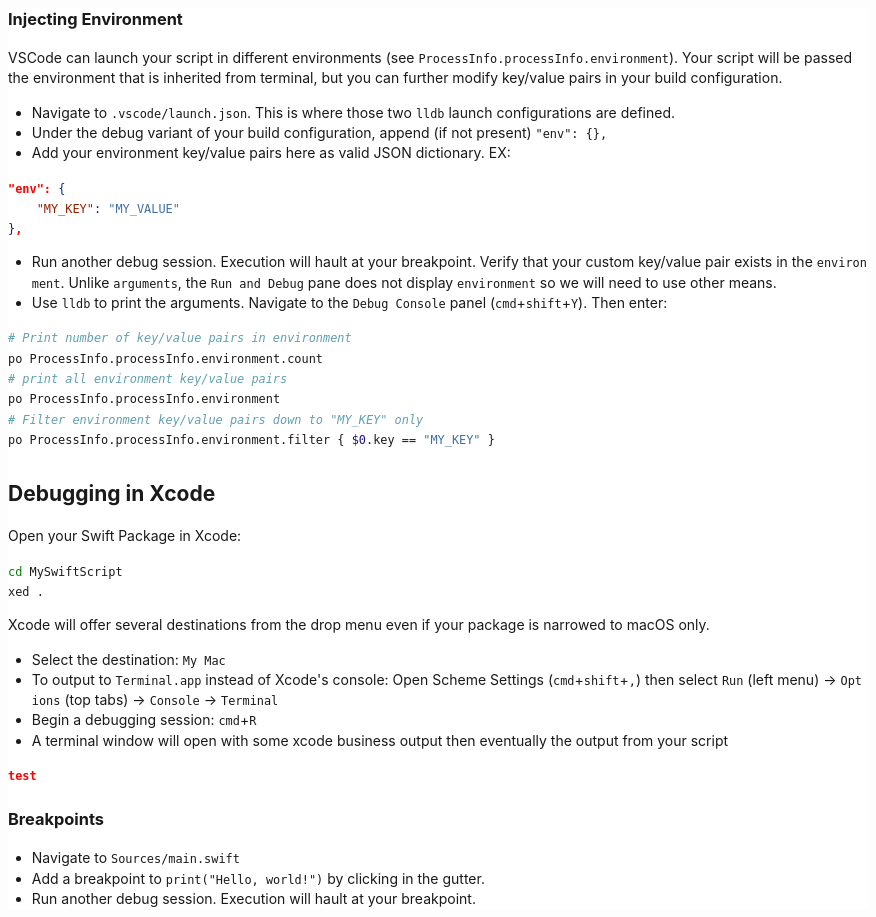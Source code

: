 ### Injecting Environment
VSCode can launch your script in different environments (see `ProcessInfo.processInfo.environment`). Your script will be passed the environment that is inherited from terminal, but you can further modify key/value pairs in your build configuration.
* Navigate to `.vscode/launch.json`. This is where those two `lldb` launch configurations are defined. 
* Under the debug variant of your build configuration, append (if not present) `"env": {},` 
* Add your environment key/value pairs here as valid JSON dictionary. EX:
```json
"env": {
    "MY_KEY": "MY_VALUE"
},
```

* Run another debug session. Execution will hault at your breakpoint. Verify that your custom key/value pair exists in the `environment`. Unlike `arguments`, the `Run and Debug` pane does not display `environment` so we will need to use other means.
* Use `lldb` to print the arguments. Navigate to the `Debug Console` panel (`cmd`+`shift`+`Y`). Then enter:
```sh
# Print number of key/value pairs in environment
po ProcessInfo.processInfo.environment.count
# print all environment key/value pairs
po ProcessInfo.processInfo.environment
# Filter environment key/value pairs down to "MY_KEY" only
po ProcessInfo.processInfo.environment.filter { $0.key == "MY_KEY" }
```


## Debugging in Xcode

Open your Swift Package in Xcode:
```sh
cd MySwiftScript
xed .
```



Xcode will offer several destinations from the drop menu even if your package is narrowed to macOS only. 
* Select the destination: `My Mac`
* To output to `Terminal.app` instead of Xcode's console: Open Scheme Settings (`cmd`+`shift`+`,`) then select `Run` (left menu) -> `Options` (top tabs) -> `Console` -> `Terminal`
* Begin a debugging session: `cmd`+`R`
* A terminal window will open with some xcode business output then eventually the output from your script


```json
test
```

### Breakpoints
* Navigate to `Sources/main.swift`
* Add a breakpoint to `print("Hello, world!")` by clicking in the gutter.
* Run another debug session. Execution will hault at your breakpoint.
